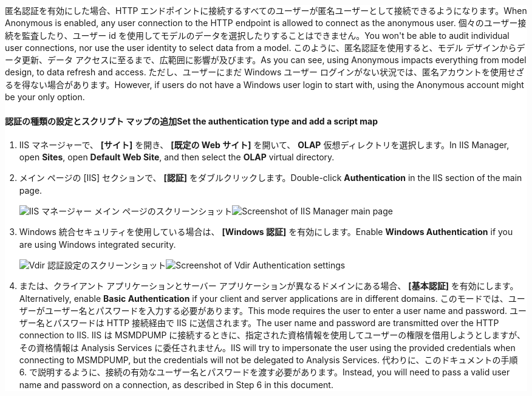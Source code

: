  <span data-ttu-id="38227-261">匿名認証を有効にした場合、HTTP エンドポイントに接続するすべてのユーザーが匿名ユーザーとして接続できるようになります。</span><span class="sxs-lookup"><span data-stu-id="38227-261">When Anonymous is enabled, any user connection to the HTTP endpoint is allowed to connect as the anonymous user.</span></span> <span data-ttu-id="38227-262">個々のユーザー接続を監査したり、ユーザー id を使用してモデルのデータを選択したりすることはできません。</span><span class="sxs-lookup"><span data-stu-id="38227-262">You won't be able to audit individual user connections, nor use the user identity to select data from a model.</span></span> <span data-ttu-id="38227-263">このように、匿名認証を使用すると、モデル デザインからデータ更新、データ アクセスに至るまで、広範囲に影響が及びます。</span><span class="sxs-lookup"><span data-stu-id="38227-263">As you can see, using Anonymous impacts everything from model design, to data refresh and access.</span></span> <span data-ttu-id="38227-264">ただし、ユーザーにまだ Windows ユーザー ログインがない状況では、匿名アカウントを使用せざるを得ない場合があります。</span><span class="sxs-lookup"><span data-stu-id="38227-264">However, if users do not have a Windows user login to start with, using the Anonymous account might be your only option.</span></span>  
  
#### <a name="set-the-authentication-type-and-add-a-script-map"></a><span data-ttu-id="38227-265">認証の種類の設定とスクリプト マップの追加</span><span class="sxs-lookup"><span data-stu-id="38227-265">Set the authentication type and add a script map</span></span>  
  
1.  <span data-ttu-id="38227-266">IIS マネージャーで、 **[サイト]** を開き、 **[既定の Web サイト]** を開いて、 **OLAP** 仮想ディレクトリを選択します。</span><span class="sxs-lookup"><span data-stu-id="38227-266">In IIS Manager, open **Sites**, open **Default Web Site**, and then select the **OLAP** virtual directory.</span></span>  
  
2.  <span data-ttu-id="38227-267">メイン ページの [IIS] セクションで、 **[認証]** をダブルクリックします。</span><span class="sxs-lookup"><span data-stu-id="38227-267">Double-click **Authentication** in the IIS section of the main page.</span></span>  
  
     <span data-ttu-id="38227-268">![IIS マネージャー メイン ページのスクリーンショット](../media/ssas-httpaccess-iis.png "IIS マネージャー メイン ページのスクリーンショット")</span><span class="sxs-lookup"><span data-stu-id="38227-268">![Screenshot of IIS Manager main page](../media/ssas-httpaccess-iis.png "Screenshot of IIS Manager main page")</span></span>  
  
3.  <span data-ttu-id="38227-269">Windows 統合セキュリティを使用している場合は、 **[Windows 認証]** を有効にします。</span><span class="sxs-lookup"><span data-stu-id="38227-269">Enable **Windows Authentication** if you are using Windows integrated security.</span></span>  
  
     <span data-ttu-id="38227-270">![Vdir 認証設定のスクリーンショット](../media/ssas-httpaccess-iisauth.png "Vdir 認証設定のスクリーンショット")</span><span class="sxs-lookup"><span data-stu-id="38227-270">![Screenshot of Vdir Authentication settings](../media/ssas-httpaccess-iisauth.png "Screenshot of Vdir Authentication settings")</span></span>  
  
4.  <span data-ttu-id="38227-271">または、クライアント アプリケーションとサーバー アプリケーションが異なるドメインにある場合、 **[基本認証]** を有効にします。</span><span class="sxs-lookup"><span data-stu-id="38227-271">Alternatively, enable **Basic Authentication** if your client and server applications are in different domains.</span></span> <span data-ttu-id="38227-272">このモードでは、ユーザーがユーザー名とパスワードを入力する必要があります。</span><span class="sxs-lookup"><span data-stu-id="38227-272">This mode requires the user to enter a user name and password.</span></span> <span data-ttu-id="38227-273">ユーザー名とパスワードは HTTP 接続経由で IIS に送信されます。</span><span class="sxs-lookup"><span data-stu-id="38227-273">The user name and password are transmitted over the HTTP connection to IIS.</span></span> <span data-ttu-id="38227-274">IIS は MSMDPUMP に接続するときに、指定された資格情報を使用してユーザーの権限を借用しようとしますが、その資格情報は Analysis Services に委任されません。</span><span class="sxs-lookup"><span data-stu-id="38227-274">IIS will try to impersonate the user using the provided credentials when connecting to MSMDPUMP, but the credentials will not be delegated to Analysis Services.</span></span> <span data-ttu-id="38227-275">代わりに、このドキュメントの手順 6. で説明するように、接続の有効なユーザー名とパスワードを渡す必要があります。</span><span class="sxs-lookup"><span data-stu-id="38227-275">Instead, you will need to pass a valid user name and password on a connection, as described in Step 6 in this document.</span></span>  
  